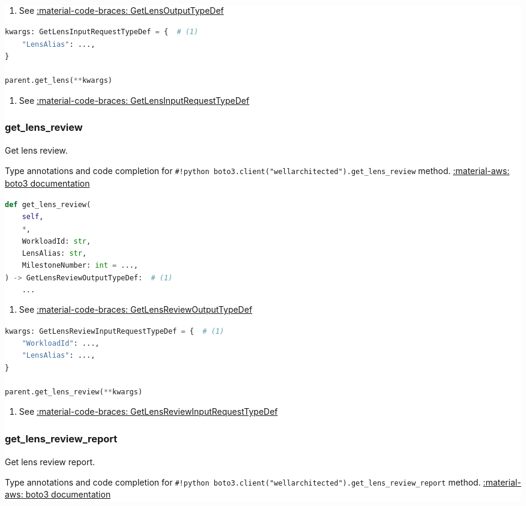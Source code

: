 1. See [:material-code-braces: GetLensOutputTypeDef](./type_defs.md#getlensoutputtypedef) 


```python title="Usage example with kwargs"
kwargs: GetLensInputRequestTypeDef = {  # (1)
    "LensAlias": ...,
}

parent.get_lens(**kwargs)
```

1. See [:material-code-braces: GetLensInputRequestTypeDef](./type_defs.md#getlensinputrequesttypedef) 

### get\_lens\_review

Get lens review.

Type annotations and code completion for `#!python boto3.client("wellarchitected").get_lens_review` method.
[:material-aws: boto3 documentation](https://boto3.amazonaws.com/v1/documentation/api/latest/reference/services/wellarchitected.html#WellArchitected.Client.get_lens_review)

```python title="Method definition"
def get_lens_review(
    self,
    *,
    WorkloadId: str,
    LensAlias: str,
    MilestoneNumber: int = ...,
) -> GetLensReviewOutputTypeDef:  # (1)
    ...
```

1. See [:material-code-braces: GetLensReviewOutputTypeDef](./type_defs.md#getlensreviewoutputtypedef) 


```python title="Usage example with kwargs"
kwargs: GetLensReviewInputRequestTypeDef = {  # (1)
    "WorkloadId": ...,
    "LensAlias": ...,
}

parent.get_lens_review(**kwargs)
```

1. See [:material-code-braces: GetLensReviewInputRequestTypeDef](./type_defs.md#getlensreviewinputrequesttypedef) 

### get\_lens\_review\_report

Get lens review report.

Type annotations and code completion for `#!python boto3.client("wellarchitected").get_lens_review_report` method.
[:material-aws: boto3 documentation](https://boto3.amazonaws.com/v1/documentation/api/latest/reference/services/wellarchitected.html#WellArchitected.Client.get_lens_review_report)
